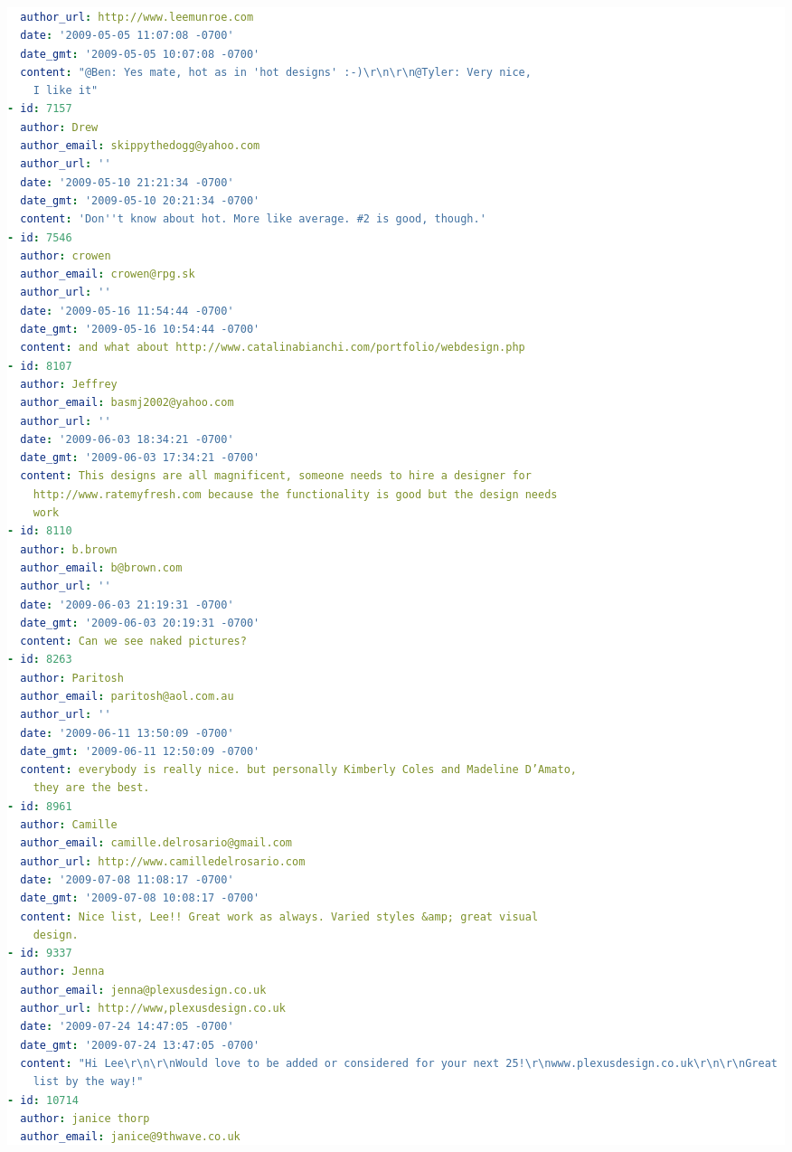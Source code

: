 ```yaml
  author_url: http://www.leemunroe.com
  date: '2009-05-05 11:07:08 -0700'
  date_gmt: '2009-05-05 10:07:08 -0700'
  content: "@Ben: Yes mate, hot as in 'hot designs' :-)\r\n\r\n@Tyler: Very nice,
    I like it"
- id: 7157
  author: Drew
  author_email: skippythedogg@yahoo.com
  author_url: ''
  date: '2009-05-10 21:21:34 -0700'
  date_gmt: '2009-05-10 20:21:34 -0700'
  content: 'Don''t know about hot. More like average. #2 is good, though.'
- id: 7546
  author: crowen
  author_email: crowen@rpg.sk
  author_url: ''
  date: '2009-05-16 11:54:44 -0700'
  date_gmt: '2009-05-16 10:54:44 -0700'
  content: and what about http://www.catalinabianchi.com/portfolio/webdesign.php
- id: 8107
  author: Jeffrey
  author_email: basmj2002@yahoo.com
  author_url: ''
  date: '2009-06-03 18:34:21 -0700'
  date_gmt: '2009-06-03 17:34:21 -0700'
  content: This designs are all magnificent, someone needs to hire a designer for
    http://www.ratemyfresh.com because the functionality is good but the design needs
    work
- id: 8110
  author: b.brown
  author_email: b@brown.com
  author_url: ''
  date: '2009-06-03 21:19:31 -0700'
  date_gmt: '2009-06-03 20:19:31 -0700'
  content: Can we see naked pictures?
- id: 8263
  author: Paritosh
  author_email: paritosh@aol.com.au
  author_url: ''
  date: '2009-06-11 13:50:09 -0700'
  date_gmt: '2009-06-11 12:50:09 -0700'
  content: everybody is really nice. but personally Kimberly Coles and Madeline D’Amato,
    they are the best.
- id: 8961
  author: Camille
  author_email: camille.delrosario@gmail.com
  author_url: http://www.camilledelrosario.com
  date: '2009-07-08 11:08:17 -0700'
  date_gmt: '2009-07-08 10:08:17 -0700'
  content: Nice list, Lee!! Great work as always. Varied styles &amp; great visual
    design.
- id: 9337
  author: Jenna
  author_email: jenna@plexusdesign.co.uk
  author_url: http://www,plexusdesign.co.uk
  date: '2009-07-24 14:47:05 -0700'
  date_gmt: '2009-07-24 13:47:05 -0700'
  content: "Hi Lee\r\n\r\nWould love to be added or considered for your next 25!\r\nwww.plexusdesign.co.uk\r\n\r\nGreat
    list by the way!"
- id: 10714
  author: janice thorp
  author_email: janice@9thwave.co.uk
```